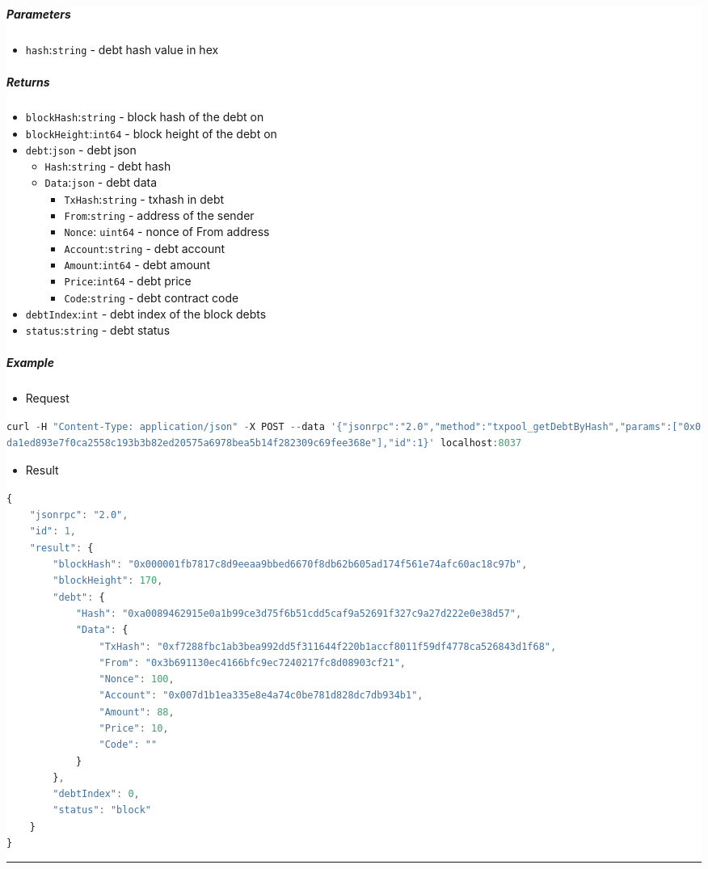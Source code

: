 ##### Parameters

- `hash`:`string` - debt hash value in hex

##### Returns

- `blockHash`:`string` - block hash of the debt on
- `blockHeight`:`int64` - block height of the debt on
- `debt`:`json` - debt json
  - `Hash`:`string` - debt hash
  - `Data`:`json` - debt data
    - `TxHash`:`string` - txhash in debt
    - `From`:`string` - address of the sender
    - `Nonce`: `uint64` - nonce of From address
    - `Account`:`string` - debt account
    - `Amount`:`int64` - debt amount
    - `Price`:`int64` - debt price
    - `Code`:`string` - debt contract code
- `debtIndex`:`int` - debt index of the block debts
- `status`:`string` - debt status

##### Example
- Request
```js
curl -H "Content-Type: application/json" -X POST --data '{"jsonrpc":"2.0","method":"txpool_getDebtByHash","params":["0x0da1ed893e7f0ca2558c193b3b82ed20575a6978bea5b14f282309c69fee368e"],"id":1}' localhost:8037
```
- Result
```js
{
    "jsonrpc": "2.0",
    "id": 1,
    "result": {
        "blockHash": "0x000001fb7817c8d9eeaa9bbed6670f8db62b605ad174f561e74afc60ac18c97b",
        "blockHeight": 170,
        "debt": {
            "Hash": "0xa0089462915e0a1b99ce3d75f6b51cdd5caf9a52691f327c9a27d222e0e38d57",
            "Data": {
                "TxHash": "0xf7288fbc1ab3bea992dd5f311644f220b1accf8011f59df4778ca526843d1f68",
                "From": "0x3b691130ec4166bfc9ec7240217fc8d08903cf21",
                "Nonce": 100,
                "Account": "0x007d1b1ea335e8e4a74c0be781d828dc7db934b1",
                "Amount": 88,
                "Price": 10,
                "Code": ""
            }
        },
        "debtIndex": 0,
        "status": "block"
    }
}
```
***
